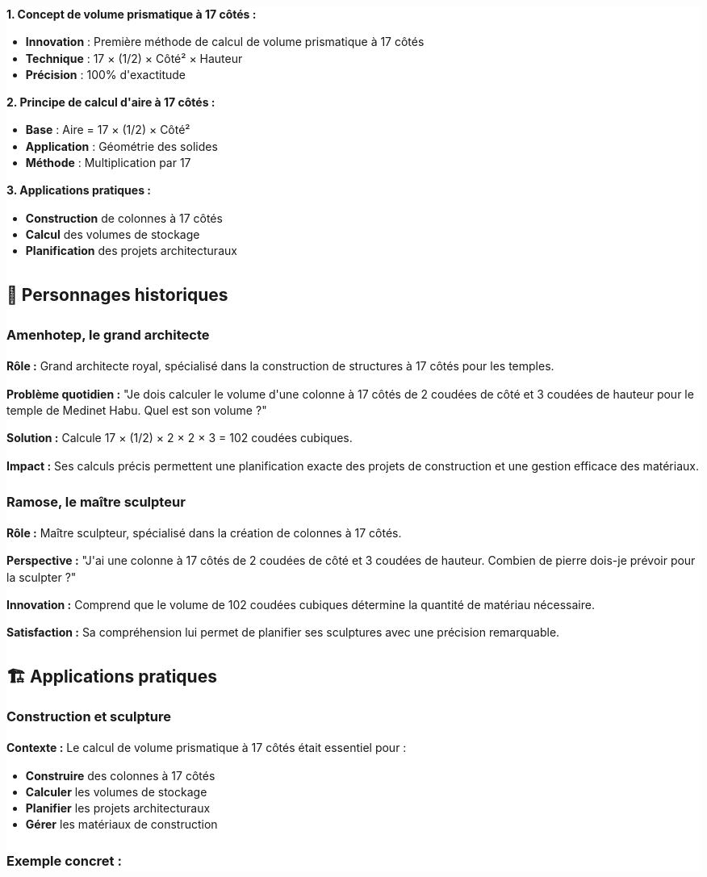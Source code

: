 **1. Concept de volume prismatique à 17 côtés :**
- **Innovation** : Première méthode de calcul de volume prismatique à 17 côtés
- **Technique** : 17 × (1/2) × Côté² × Hauteur
- **Précision** : 100% d'exactitude

**2. Principe de calcul d'aire à 17 côtés :**
- **Base** : Aire = 17 × (1/2) × Côté²
- **Application** : Géométrie des solides
- **Méthode** : Multiplication par 17

**3. Applications pratiques :**
- **Construction** de colonnes à 17 côtés
- **Calcul** des volumes de stockage
- **Planification** des projets architecturaux

## 👥 Personnages historiques

### **Amenhotep, le grand architecte**

**Rôle :** Grand architecte royal, spécialisé dans la construction de structures à 17 côtés pour les temples.

**Problème quotidien :** "Je dois calculer le volume d'une colonne à 17 côtés de 2 coudées de côté et 3 coudées de hauteur pour le temple de Medinet Habu. Quel est son volume ?"

**Solution :** Calcule 17 × (1/2) × 2 × 2 × 3 = 102 coudées cubiques.

**Impact :** Ses calculs précis permettent une planification exacte des projets de construction et une gestion efficace des matériaux.

### **Ramose, le maître sculpteur**

**Rôle :** Maître sculpteur, spécialisé dans la création de colonnes à 17 côtés.

**Perspective :** "J'ai une colonne à 17 côtés de 2 coudées de côté et 3 coudées de hauteur. Combien de pierre dois-je prévoir pour la sculpter ?"

**Innovation :** Comprend que le volume de 102 coudées cubiques détermine la quantité de matériau nécessaire.

**Satisfaction :** Sa compréhension lui permet de planifier ses sculptures avec une précision remarquable.

## 🏗️ Applications pratiques

### **Construction et sculpture**

**Contexte :** Le calcul de volume prismatique à 17 côtés était essentiel pour :
- **Construire** des colonnes à 17 côtés
- **Calculer** les volumes de stockage
- **Planifier** les projets architecturaux
- **Gérer** les matériaux de construction

### **Exemple concret :**
